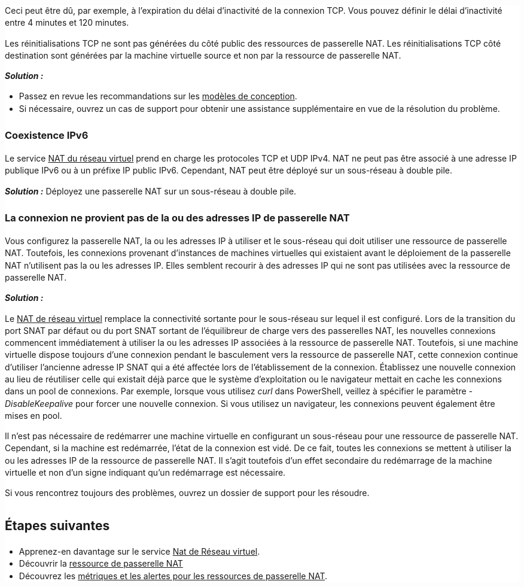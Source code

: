 Ceci peut être dû, par exemple, à l’expiration du délai d’inactivité de la connexion TCP.  Vous pouvez définir le délai d’inactivité entre 4 minutes et 120 minutes.

Les réinitialisations TCP ne sont pas générées du côté public des ressources de passerelle NAT. Les réinitialisations TCP côté destination sont générées par la machine virtuelle source et non par la ressource de passerelle NAT.

_**Solution :**_

* Passez en revue les recommandations sur les [modèles de conception](#design-patterns).  
* Si nécessaire, ouvrez un cas de support pour obtenir une assistance supplémentaire en vue de la résolution du problème.

### <a name="ipv6-coexistence"></a>Coexistence IPv6

Le service [NAT du réseau virtuel](nat-overview.md) prend en charge les protocoles TCP et UDP IPv4. NAT ne peut pas être associé à une adresse IP publique IPv6 ou à un préfixe IP public IPv6. Cependant, NAT peut être déployé sur un sous-réseau à double pile.

_**Solution :**_ Déployez une passerelle NAT sur un sous-réseau à double pile.

### <a name="connection-doesnt-originate-from-nat-gateway-ips"></a>La connexion ne provient pas de la ou des adresses IP de passerelle NAT

Vous configurez la passerelle NAT, la ou les adresses IP à utiliser et le sous-réseau qui doit utiliser une ressource de passerelle NAT. Toutefois, les connexions provenant d’instances de machines virtuelles qui existaient avant le déploiement de la passerelle NAT n’utilisent pas la ou les adresses IP.  Elles semblent recourir à des adresses IP qui ne sont pas utilisées avec la ressource de passerelle NAT.

_**Solution :**_

Le [NAT de réseau virtuel](nat-overview.md) remplace la connectivité sortante pour le sous-réseau sur lequel il est configuré. Lors de la transition du port SNAT par défaut ou du port SNAT sortant de l’équilibreur de charge vers des passerelles NAT, les nouvelles connexions commencent immédiatement à utiliser la ou les adresses IP associées à la ressource de passerelle NAT.  Toutefois, si une machine virtuelle dispose toujours d’une connexion pendant le basculement vers la ressource de passerelle NAT, cette connexion continue d’utiliser l’ancienne adresse IP SNAT qui a été affectée lors de l’établissement de la connexion.  Établissez une nouvelle connexion au lieu de réutiliser celle qui existait déjà parce que le système d’exploitation ou le navigateur mettait en cache les connexions dans un pool de connexions.  Par exemple, lorsque vous utilisez _curl_ dans PowerShell, veillez à spécifier le paramètre _-DisableKeepalive_ pour forcer une nouvelle connexion.  Si vous utilisez un navigateur, les connexions peuvent également être mises en pool.

Il n’est pas nécessaire de redémarrer une machine virtuelle en configurant un sous-réseau pour une ressource de passerelle NAT.  Cependant, si la machine est redémarrée, l’état de la connexion est vidé.  De ce fait, toutes les connexions se mettent à utiliser la ou les adresses IP de la ressource de passerelle NAT.  Il s’agit toutefois d’un effet secondaire du redémarrage de la machine virtuelle et non d’un signe indiquant qu’un redémarrage est nécessaire.

Si vous rencontrez toujours des problèmes, ouvrez un dossier de support pour les résoudre.

## <a name="next-steps"></a>Étapes suivantes

* Apprenez-en davantage sur le service [Nat de Réseau virtuel](nat-overview.md).
* Découvrir la [ressource de passerelle NAT](nat-gateway-resource.md)
* Découvrez les [métriques et les alertes pour les ressources de passerelle NAT](nat-metrics.md).
